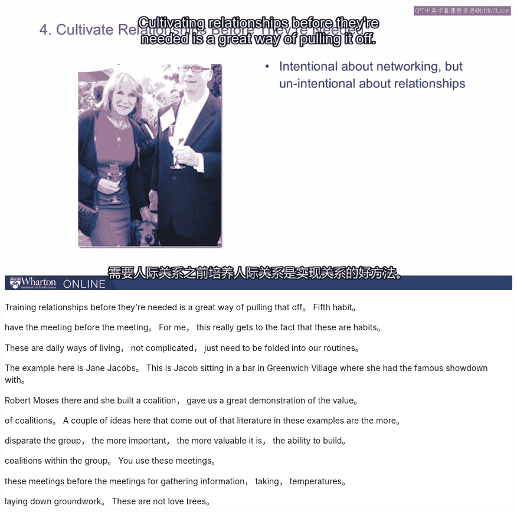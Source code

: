 ![](img/b20aa00fb8f29e1d86d618f6b19317f8_9.png)

 Training relationships before they're needed is a great way of pulling that off。 Fifth habit。

 have the meeting before the meeting。 For me， this really gets to the fact that these are habits。

 These are daily ways of living， not complicated， just need to be folded into our routines。

 The example here is Jane Jacobs。 This is Jacob sitting in a bar in Greenwich Village where she had the famous showdown with。

 Robert Moses there and she built a coalition， gave us a great demonstration of the value。

 of coalitions。 A couple of ideas here that come out of that literature in these examples are the more。

 disparate the group， the more important， the more valuable it is， the ability to build。

 coalitions within the group。 You use these meetings。

 these meetings before the meetings for gathering information， taking， temperatures。

 laying down groundwork。 These are not love trees。

